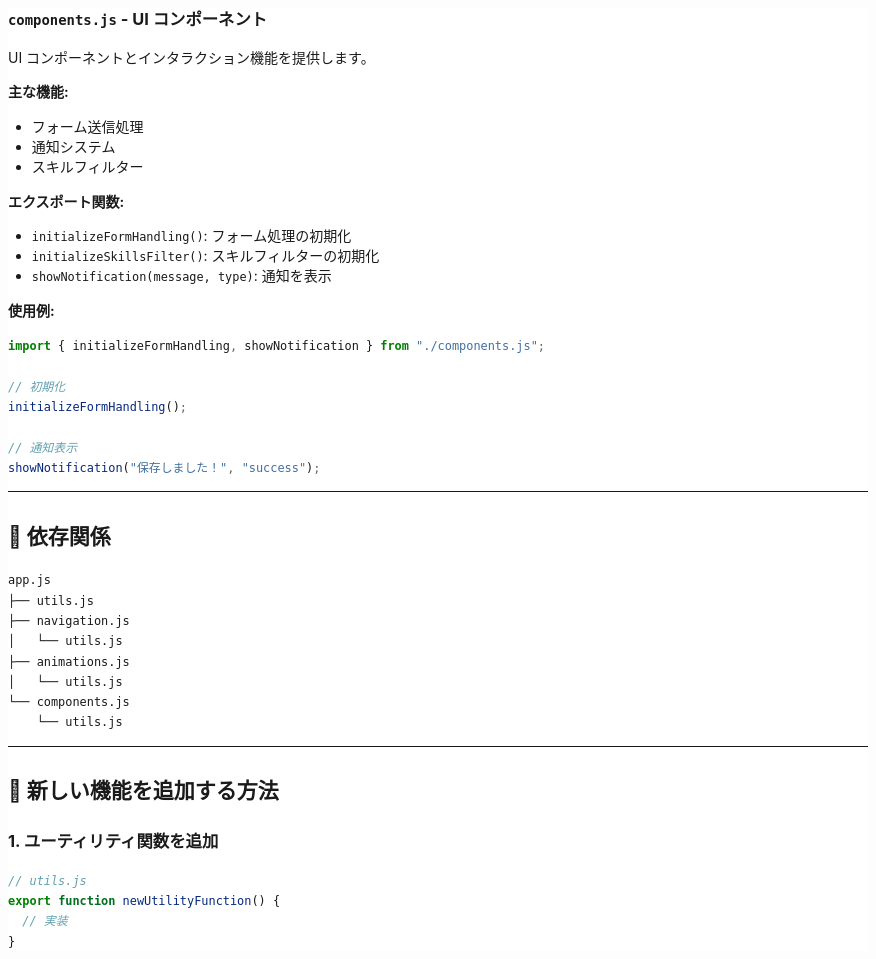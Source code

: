 
### `components.js` - UI コンポーネント

UI コンポーネントとインタラクション機能を提供します。

**主な機能:**

- フォーム送信処理
- 通知システム
- スキルフィルター

**エクスポート関数:**

- `initializeFormHandling()`: フォーム処理の初期化
- `initializeSkillsFilter()`: スキルフィルターの初期化
- `showNotification(message, type)`: 通知を表示

**使用例:**

```javascript
import { initializeFormHandling, showNotification } from "./components.js";

// 初期化
initializeFormHandling();

// 通知表示
showNotification("保存しました！", "success");
```

---

## 🔄 依存関係

```
app.js
├── utils.js
├── navigation.js
│   └── utils.js
├── animations.js
│   └── utils.js
└── components.js
    └── utils.js
```

---

## 🚀 新しい機能を追加する方法

### 1. ユーティリティ関数を追加

```javascript
// utils.js
export function newUtilityFunction() {
  // 実装
}
```
